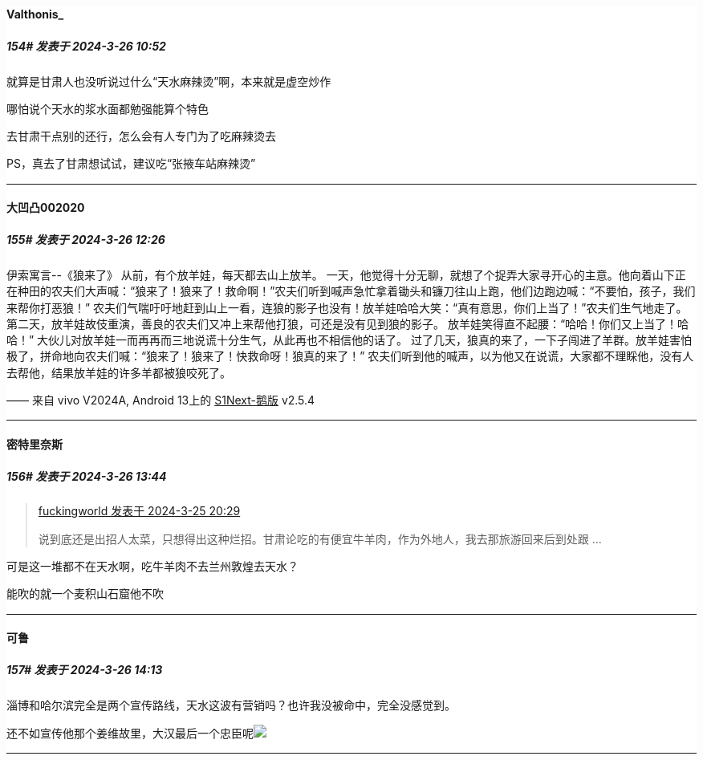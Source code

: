 ####  Valthonis_  
##### 154#       发表于 2024-3-26 10:52

就算是甘肃人也没听说过什么“天水麻辣烫”啊，本来就是虚空炒作

哪怕说个天水的浆水面都勉强能算个特色

去甘肃干点别的还行，怎么会有人专门为了吃麻辣烫去

PS，真去了甘肃想试试，建议吃“张掖车站麻辣烫”


*****

####  大凹凸002020  
##### 155#       发表于 2024-3-26 12:26

伊索寓言--《狼来了》
从前，有个放羊娃，每天都去山上放羊。
一天，他觉得十分无聊，就想了个捉弄大家寻开心的主意。他向着山下正在种田的农夫们大声喊：“狼来了！狼来了！救命啊！”农夫们听到喊声急忙拿着锄头和镰刀往山上跑，他们边跑边喊：“不要怕，孩子，我们来帮你打恶狼！”
农夫们气喘吁吁地赶到山上一看，连狼的影子也没有！放羊娃哈哈大笑：“真有意思，你们上当了！”农夫们生气地走了。
第二天，放羊娃故伎重演，善良的农夫们又冲上来帮他打狼，可还是没有见到狼的影子。
放羊娃笑得直不起腰：“哈哈！你们又上当了！哈哈！”
大伙儿对放羊娃一而再再而三地说谎十分生气，从此再也不相信他的话了。
过了几天，狼真的来了，一下子闯进了羊群。放羊娃害怕极了，拼命地向农夫们喊：“狼来了！狼来了！快救命呀！狼真的来了！”
农夫们听到他的喊声，以为他又在说谎，大家都不理睬他，没有人去帮他，结果放羊娃的许多羊都被狼咬死了。

—— 来自 vivo V2024A, Android 13上的 [S1Next-鹅版](https://github.com/ykrank/S1-Next/releases) v2.5.4


*****

####  密特里奈斯  
##### 156#       发表于 2024-3-26 13:44

<blockquote><a href="httphttps://bbs.saraba1st.com/2b/forum.php?mod=redirect&amp;goto=findpost&amp;pid=64373940&amp;ptid=2177012" target="_blank">fuckingworld 发表于 2024-3-25 20:29</a>

说到底还是出招人太菜，只想得出这种烂招。甘肃论吃的有便宜牛羊肉，作为外地人，我去那旅游回来后到处跟 ...</blockquote>
可是这一堆都不在天水啊，吃牛羊肉不去兰州敦煌去天水？

能吹的就一个麦积山石窟他不吹


*****

####  可鲁  
##### 157#       发表于 2024-3-26 14:13

淄博和哈尔滨完全是两个宣传路线，天水这波有营销吗？也许我没被命中，完全没感觉到。

还不如宣传他那个姜维故里，大汉最后一个忠臣呢<img src="https://static.saraba1st.com/image/smiley/face2017/001.png" referrerpolicy="no-referrer">


*****
